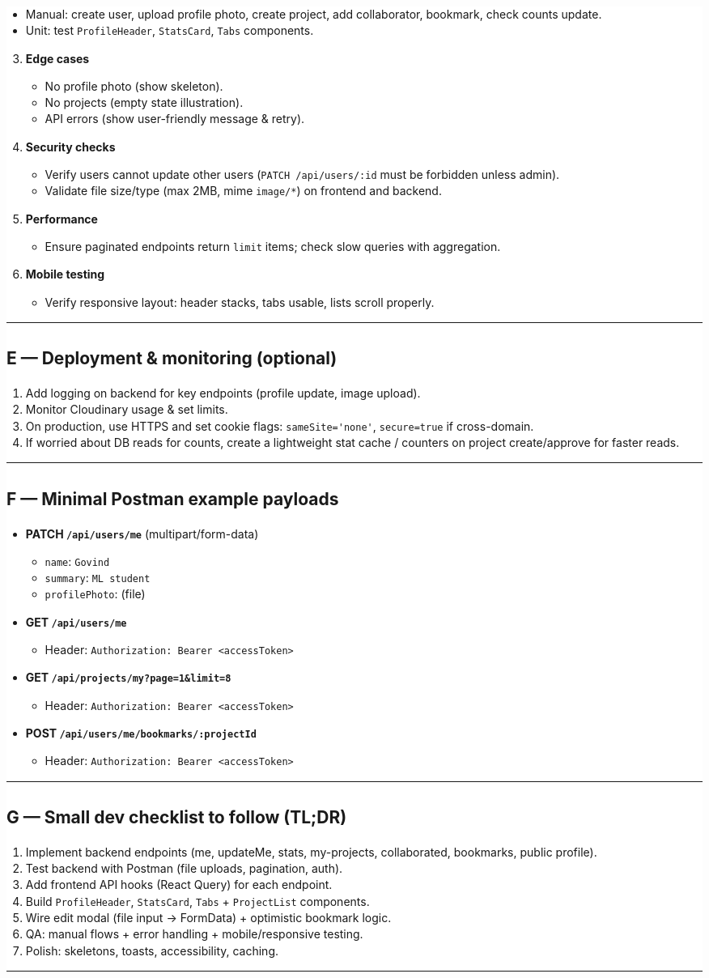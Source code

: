    * Manual: create user, upload profile photo, create project, add collaborator, bookmark, check counts update.
   * Unit: test `ProfileHeader`, `StatsCard`, `Tabs` components.
3. **Edge cases**

   * No profile photo (show skeleton).
   * No projects (empty state illustration).
   * API errors (show user-friendly message & retry).
4. **Security checks**

   * Verify users cannot update other users (`PATCH /api/users/:id` must be forbidden unless admin).
   * Validate file size/type (max 2MB, mime `image/*`) on frontend and backend.
5. **Performance**

   * Ensure paginated endpoints return `limit` items; check slow queries with aggregation.
6. **Mobile testing**

   * Verify responsive layout: header stacks, tabs usable, lists scroll properly.

---

## E — Deployment & monitoring (optional)

1. Add logging on backend for key endpoints (profile update, image upload).
2. Monitor Cloudinary usage & set limits.
3. On production, use HTTPS and set cookie flags: `sameSite='none'`, `secure=true` if cross-domain.
4. If worried about DB reads for counts, create a lightweight stat cache / counters on project create/approve for faster reads.

---

## F — Minimal Postman example payloads

* **PATCH `/api/users/me`** (multipart/form-data)

  * `name`: `Govind`
  * `summary`: `ML student`
  * `profilePhoto`: (file)
* **GET `/api/users/me`**

  * Header: `Authorization: Bearer <accessToken>`
* **GET `/api/projects/my?page=1&limit=8`**

  * Header: `Authorization: Bearer <accessToken>`
* **POST `/api/users/me/bookmarks/:projectId`**

  * Header: `Authorization: Bearer <accessToken>`

---

## G — Small dev checklist to follow (TL;DR)

1. Implement backend endpoints (me, updateMe, stats, my-projects, collaborated, bookmarks, public profile).
2. Test backend with Postman (file uploads, pagination, auth).
3. Add frontend API hooks (React Query) for each endpoint.
4. Build `ProfileHeader`, `StatsCard`, `Tabs` + `ProjectList` components.
5. Wire edit modal (file input → FormData) + optimistic bookmark logic.
6. QA: manual flows + error handling + mobile/responsive testing.
7. Polish: skeletons, toasts, accessibility, caching.

---